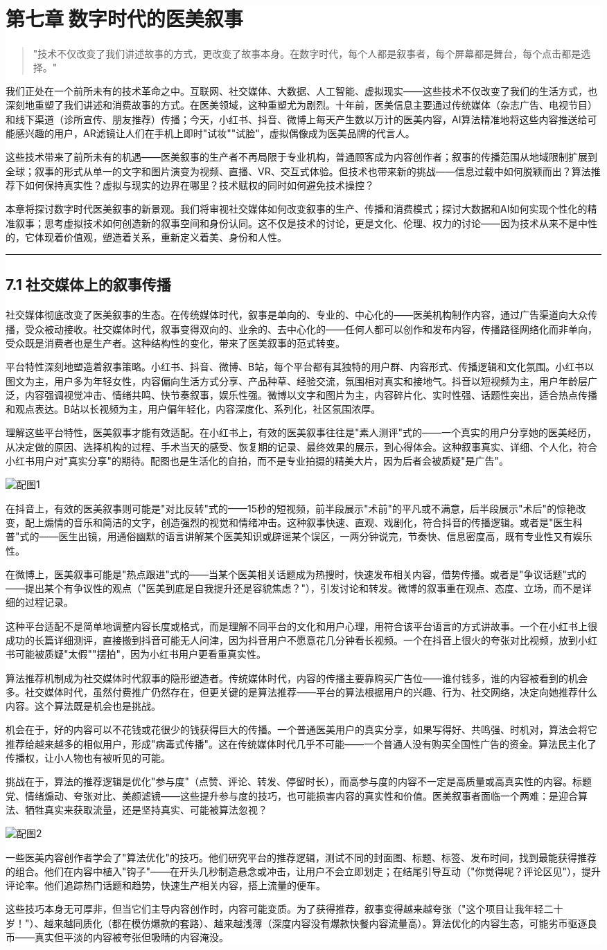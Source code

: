 # 第七章 数字时代的医美叙事

> "技术不仅改变了我们讲述故事的方式，更改变了故事本身。在数字时代，每个人都是叙事者，每个屏幕都是舞台，每个点击都是选择。"

我们正处在一个前所未有的技术革命之中。互联网、社交媒体、大数据、人工智能、虚拟现实——这些技术不仅改变了我们的生活方式，也深刻地重塑了我们讲述和消费故事的方式。在医美领域，这种重塑尤为剧烈。十年前，医美信息主要通过传统媒体（杂志广告、电视节目）和线下渠道（诊所宣传、朋友推荐）传播；今天，小红书、抖音、微博上每天产生数以万计的医美内容，AI算法精准地将这些内容推送给可能感兴趣的用户，AR滤镜让人们在手机上即时"试妆""试脸"，虚拟偶像成为医美品牌的代言人。

这些技术带来了前所未有的机遇——医美叙事的生产者不再局限于专业机构，普通顾客成为内容创作者；叙事的传播范围从地域限制扩展到全球；叙事的形式从单一的文字和图片演变为视频、直播、VR、交互式体验。但技术也带来新的挑战——信息过载中如何脱颖而出？算法推荐下如何保持真实性？虚拟与现实的边界在哪里？技术赋权的同时如何避免技术操控？

本章将探讨数字时代医美叙事的新景观。我们将审视社交媒体如何改变叙事的生产、传播和消费模式；探讨大数据和AI如何实现个性化的精准叙事；思考虚拟技术如何创造新的叙事空间和身份认同。这不仅是技术的讨论，更是文化、伦理、权力的讨论——因为技术从来不是中性的，它体现着价值观，塑造着关系，重新定义着美、身份和人性。

---

## 7.1 社交媒体上的叙事传播

社交媒体彻底改变了医美叙事的生态。在传统媒体时代，叙事是单向的、专业的、中心化的——医美机构制作内容，通过广告渠道向大众传播，受众被动接收。社交媒体时代，叙事变得双向的、业余的、去中心化的——任何人都可以创作和发布内容，传播路径网络化而非单向，受众既是消费者也是生产者。这种结构性的变化，带来了医美叙事的范式转变。

平台特性深刻地塑造着叙事策略。小红书、抖音、微博、B站，每个平台都有其独特的用户群、内容形式、传播逻辑和文化氛围。小红书以图文为主，用户多为年轻女性，内容偏向生活方式分享、产品种草、经验交流，氛围相对真实和接地气。抖音以短视频为主，用户年龄层广泛，内容强调视觉冲击、情绪共鸣、快节奏叙事，娱乐性强。微博以文字和图片为主，内容碎片化、实时性强、话题性突出，适合热点传播和观点表达。B站以长视频为主，用户偏年轻化，内容深度化、系列化，社区氛围浓厚。

理解这些平台特性，医美叙事才能有效适配。在小红书上，有效的医美叙事往往是"素人测评"式的——一个真实的用户分享她的医美经历，从决定做的原因、选择机构的过程、手术当天的感受、恢复期的记录、最终效果的展示，到心得体会。这种叙事真实、详细、个人化，符合小红书用户对"真实分享"的期待。配图也是生活化的自拍，而不是专业拍摄的精美大片，因为后者会被质疑"是广告"。


![配图1](https://images.dev.stemcell.gold/images/ebooks/mythology/chapter07/1_.png)

在抖音上，有效的医美叙事则可能是"对比反转"式的——15秒的短视频，前半段展示"术前"的平凡或不满意，后半段展示"术后"的惊艳改变，配上煽情的音乐和简洁的文字，创造强烈的视觉和情绪冲击。这种叙事快速、直观、戏剧化，符合抖音的传播逻辑。或者是"医生科普"式的——医生出镜，用通俗幽默的语言讲解某个医美知识或辟谣某个误区，一两分钟说完，节奏快、信息密度高，既有专业性又有娱乐性。

在微博上，医美叙事可能是"热点跟进"式的——当某个医美相关话题成为热搜时，快速发布相关内容，借势传播。或者是"争议话题"式的——提出某个有争议性的观点（"医美到底是自我提升还是容貌焦虑？"），引发讨论和转发。微博的叙事重在观点、态度、立场，而不是详细的过程记录。

这种平台适配不是简单地调整内容长度或格式，而是理解不同平台的文化和用户心理，用符合该平台语言的方式讲故事。一个在小红书上很成功的长篇详细测评，直接搬到抖音可能无人问津，因为抖音用户不愿意花几分钟看长视频。一个在抖音上很火的夸张对比视频，放到小红书可能被质疑"太假""摆拍"，因为小红书用户更看重真实性。

算法推荐机制成为社交媒体时代叙事的隐形塑造者。传统媒体时代，内容的传播主要靠购买广告位——谁付钱多，谁的内容被看到的机会多。社交媒体时代，虽然付费推广仍然存在，但更关键的是算法推荐——平台的算法根据用户的兴趣、行为、社交网络，决定向她推荐什么内容。这个算法既是机会也是挑战。

机会在于，好的内容可以不花钱或花很少的钱获得巨大的传播。一个普通医美用户的真实分享，如果写得好、共鸣强、时机对，算法会将它推荐给越来越多的相似用户，形成"病毒式传播"。这在传统媒体时代几乎不可能——一个普通人没有购买全国性广告的资金。算法民主化了传播权，让小人物也有被听见的可能。

挑战在于，算法的推荐逻辑是优化"参与度"（点赞、评论、转发、停留时长），而高参与度的内容不一定是高质量或高真实性的内容。标题党、情绪煽动、夸张对比、美颜滤镜——这些提升参与度的技巧，也可能损害内容的真实性和价值。医美叙事者面临一个两难：是迎合算法、牺牲真实来获取流量，还是坚持真实、可能被算法忽视？


![配图2](https://images.dev.stemcell.gold/images/ebooks/mythology/chapter07/2_.png)

一些医美内容创作者学会了"算法优化"的技巧。他们研究平台的推荐逻辑，测试不同的封面图、标题、标签、发布时间，找到最能获得推荐的组合。他们在内容中植入"钩子"——在开头几秒制造悬念或冲击，让用户不会立即划走；在结尾引导互动（"你觉得呢？评论区见"），提升评论率。他们追踪热门话题和趋势，快速生产相关内容，搭上流量的便车。

这些技巧本身无可厚非，但当它们主导内容创作时，内容可能变质。为了获得推荐，叙事变得越来越夸张（"这个项目让我年轻二十岁！"）、越来越同质化（都在模仿爆款的套路）、越来越浅薄（深度内容没有爆款快餐内容流量高）。算法优化的内容生态，可能劣币驱逐良币——真实但平淡的内容被夸张但吸睛的内容淹没。
